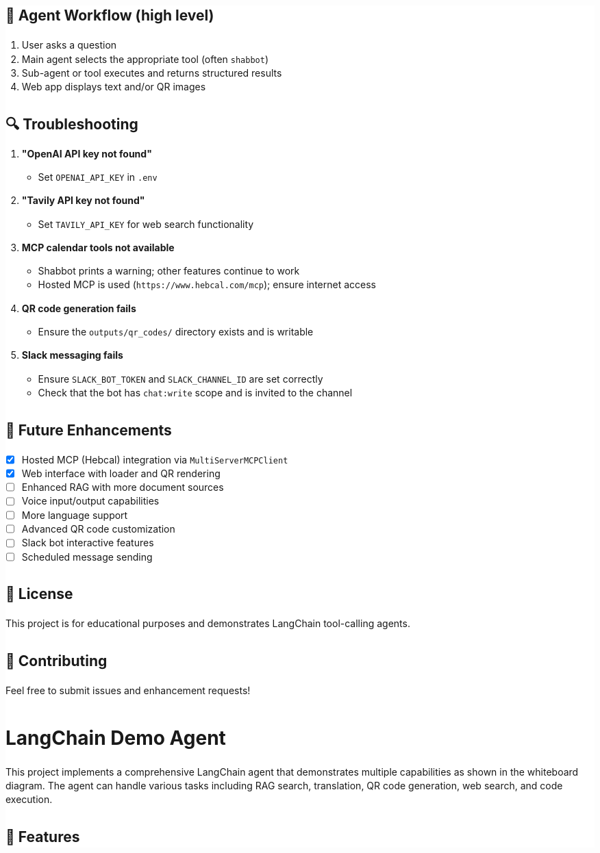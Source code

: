 ## 🎨 Agent Workflow (high level)

1. User asks a question
2. Main agent selects the appropriate tool (often `shabbot`)
3. Sub-agent or tool executes and returns structured results
4. Web app displays text and/or QR images

## 🔍 Troubleshooting

1. **"OpenAI API key not found"**
   - Set `OPENAI_API_KEY` in `.env`

2. **"Tavily API key not found"**
   - Set `TAVILY_API_KEY` for web search functionality

3. **MCP calendar tools not available**
   - Shabbot prints a warning; other features continue to work
   - Hosted MCP is used (`https://www.hebcal.com/mcp`); ensure internet access

4. **QR code generation fails**
   - Ensure the `outputs/qr_codes/` directory exists and is writable

5. **Slack messaging fails**
   - Ensure `SLACK_BOT_TOKEN` and `SLACK_CHANNEL_ID` are set correctly
   - Check that the bot has `chat:write` scope and is invited to the channel

## 🚀 Future Enhancements

- [x] Hosted MCP (Hebcal) integration via `MultiServerMCPClient`
- [x] Web interface with loader and QR rendering
- [ ] Enhanced RAG with more document sources
- [ ] Voice input/output capabilities
- [ ] More language support
- [ ] Advanced QR code customization
- [ ] Slack bot interactive features
- [ ] Scheduled message sending

## 📄 License

This project is for educational purposes and demonstrates LangChain tool-calling agents.

## 🤝 Contributing

Feel free to submit issues and enhancement requests!
# LangChain Demo Agent

This project implements a comprehensive LangChain agent that demonstrates multiple capabilities as shown in the whiteboard diagram. The agent can handle various tasks including RAG search, translation, QR code generation, web search, and code execution.

## 🎯 Features
